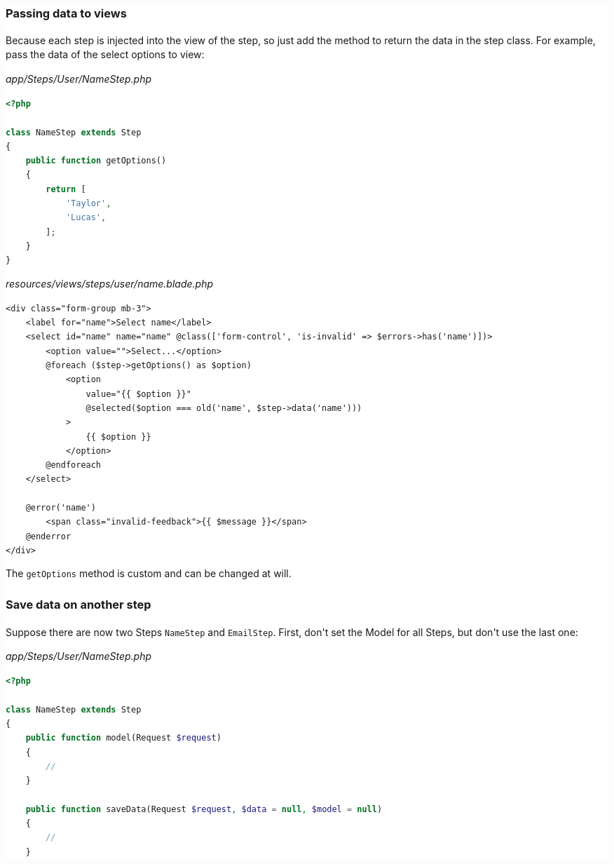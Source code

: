 ### Passing data to views

Because each step is injected into the view of the step, so just add the method to return the data in the step class. For example, pass the data of the select options to view:

*app/Steps/User/NameStep.php*
```php
<?php

class NameStep extends Step
{
    public function getOptions()
    {
        return [
            'Taylor',
            'Lucas',
        ];
    }
}

```

*resources/views/steps/user/name.blade.php*
```blade
<div class="form-group mb-3">
    <label for="name">Select name</label>
    <select id="name" name="name" @class(['form-control', 'is-invalid' => $errors->has('name')])>
        <option value="">Select...</option>
        @foreach ($step->getOptions() as $option)
            <option
                value="{{ $option }}"
                @selected($option === old('name', $step->data('name')))
            >
                {{ $option }}
            </option>
        @endforeach
    </select>

    @error('name')
        <span class="invalid-feedback">{{ $message }}</span>
    @enderror
</div>
```

The `getOptions` method is custom and can be changed at will.

### Save data on another step

Suppose there are now two Steps `NameStep` and `EmailStep`.
First, don't set the Model for all Steps, but don't use the last one:

*app/Steps/User/NameStep.php*
```php
<?php

class NameStep extends Step
{
    public function model(Request $request)
    {
        //
    }

    public function saveData(Request $request, $data = null, $model = null)
    {
        //
    }
```

[ico-version]: https://img.shields.io/packagist/v/vallerydelexy/laravel-wizard?style=flat-square
[ico-license]: https://img.shields.io/badge/license-MIT-brightgreen?style=flat-square
[ico-github-action]: https://img.shields.io/github/actions/workflow/status/vallerydelexy/laravel-wizard/tests.yml?branch=4.x&label=tests&style=flat-square
[ico-style-ci]: https://github.styleci.io/repos/190876726/shield?style=flat-square
[ico-downloads]: https://img.shields.io/packagist/dt/vallerydelexy/laravel-wizard?style=flat-square
[link-packagist]: https://packagist.org/packages/vallerydelexy/laravel-wizard
[link-github-action]: https://github.com/vallerydelexy/laravel-wizard/actions/workflows/tests.yml?query=branch%3A4.x
[link-style-ci]: https://github.styleci.io/repos/190876726
[link-downloads]: https://packagist.org/packages/vallerydelexy/laravel-wizard